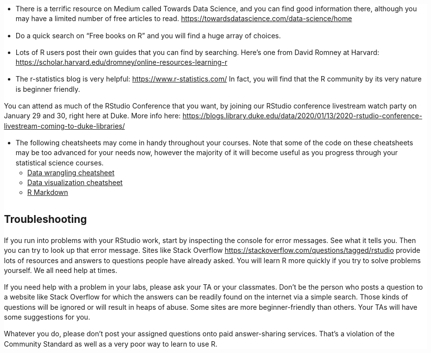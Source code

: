   - There is a terrific resource on Medium called Towards Data Science,
    and you can find good information there, although you may have a
    limited number of free articles to read.
    <https://towardsdatascience.com/data-science/home>

  - Do a quick search on “Free books on R” and you will find a huge
    array of choices.

  - Lots of R users post their own guides that you can find by
    searching. Here’s one from David Romney at Harvard:
    <https://scholar.harvard.edu/dromney/online-resources-learning-r>

  - The r-statistics blog is very helpful:
    <https://www.r-statistics.com/> In fact, you will find that the R
    community by its very nature is beginner friendly.

You can attend as much of the RStudio Conference that you want, by
joining our RStudio conference livestream watch party on January 29 and
30, right here at Duke. More info here:
<https://blogs.library.duke.edu/data/2020/01/13/2020-rstudio-conference-livestream-coming-to-duke-libraries/>

  - The following cheatsheets may come in handy throughout your courses.
    Note that some of the code on these cheatsheets may be too advanced
    for your needs now, however the majority of it will become useful as
    you progress through your statistical science courses.
      - [Data wrangling
        cheatsheet](http://www.rstudio.com/wp-content/uploads/2015/02/data-wrangling-cheatsheet.pdf)
      - [Data visualization
        cheatsheet](https://github.com/rstudio/cheatsheets/raw/master/data-visualization-2.1.pdf)
      - [R
        Markdown](https://github.com/rstudio/cheatsheets/raw/master/rmarkdown-2.0.pdf)

## Troubleshooting

If you run into problems with your RStudio work, start by inspecting the
console for error messages. See what it tells you. Then you can try to
look up that error message. Sites like Stack Overflow
<https://stackoverflow.com/questions/tagged/rstudio> provide lots of
resources and answers to questions people have already asked. You will
learn R more quickly if you try to solve problems yourself. We all need
help at times.

If you need help with a problem in your labs, please ask your TA or your
classmates. Don’t be the person who posts a question to a website like
Stack Overflow for which the answers can be readily found on the
internet via a simple search. Those kinds of questions will be ignored
or will result in heaps of abuse. Some sites are more beginner-friendly
than others. Your TAs will have some suggestions for you.

Whatever you do, please don’t post your assigned questions onto paid
answer-sharing services. That’s a violation of the Community Standard as
well as a very poor way to learn to use R.
